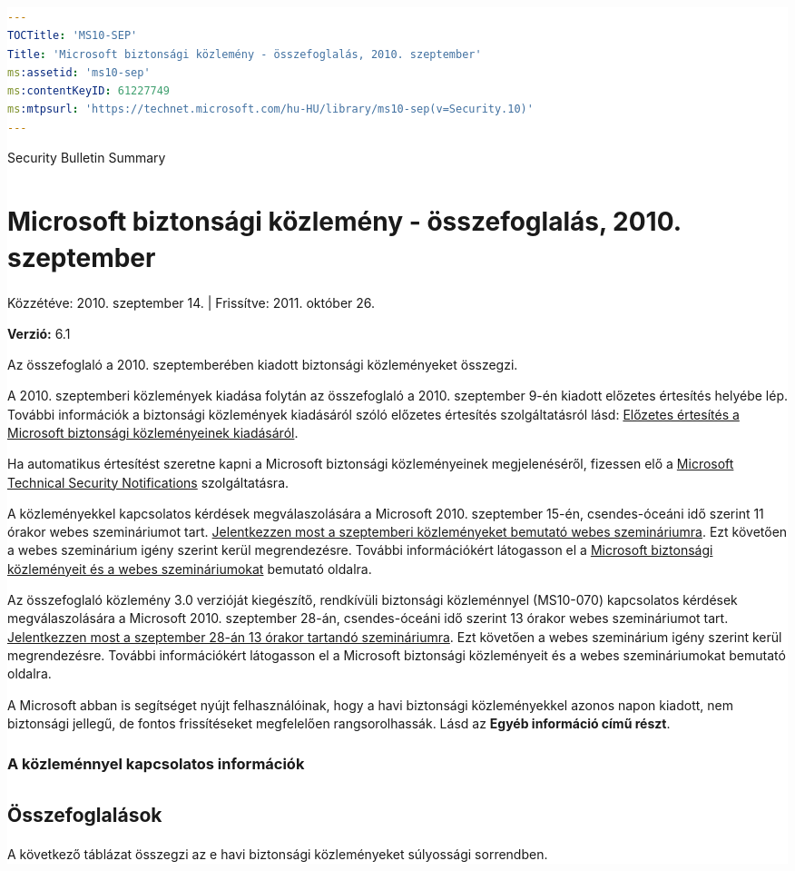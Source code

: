 ```yaml
---
TOCTitle: 'MS10-SEP'
Title: 'Microsoft biztonsági közlemény - összefoglalás, 2010. szeptember'
ms:assetid: 'ms10-sep'
ms:contentKeyID: 61227749
ms:mtpsurl: 'https://technet.microsoft.com/hu-HU/library/ms10-sep(v=Security.10)'
---
```


Security Bulletin Summary

Microsoft biztonsági közlemény - összefoglalás, 2010. szeptember
================================================================

Közzétéve: 2010. szeptember 14. | Frissítve: 2011. október 26.

**Verzió:** 6.1

Az összefoglaló a 2010. szeptemberében kiadott biztonsági közleményeket összegzi.

A 2010. szeptemberi közlemények kiadása folytán az összefoglaló a 2010. szeptember 9-én kiadott előzetes értesítés helyébe lép. További információk a biztonsági közlemények kiadásáról szóló előzetes értesítés szolgáltatásról lásd: [Előzetes értesítés a Microsoft biztonsági közleményeinek kiadásáról](http://technet.microsoft.com/security/bulletin/advance).

Ha automatikus értesítést szeretne kapni a Microsoft biztonsági közleményeinek megjelenéséről, fizessen elő a [Microsoft Technical Security Notifications](http://go.microsoft.com/fwlink/?linkid=21163) szolgáltatásra.

A közleményekkel kapcsolatos kérdések megválaszolására a Microsoft 2010. szeptember 15-én, csendes-óceáni idő szerint 11 órakor webes szemináriumot tart. [Jelentkezzen most a szeptemberi közleményeket bemutató webes szemináriumra](https://msevents.microsoft.com/cui/webcasteventdetails.aspx?eventid=1032454433&eventcategory=4&culture=en-us&countrycode=us). Ezt követően a webes szeminárium igény szerint kerül megrendezésre. További információkért látogasson el a [Microsoft biztonsági közleményeit és a webes szemináriumokat](http://technet.microsoft.com/security/bulletin/summary) bemutató oldalra.

Az összefoglaló közlemény 3.0 verzióját kiegészítő, rendkívüli biztonsági közleménnyel (MS10-070) kapcsolatos kérdések megválaszolására a Microsoft 2010. szeptember 28-án, csendes-óceáni idő szerint 13 órakor webes szemináriumot tart. [Jelentkezzen most a szeptember 28-án 13 órakor tartandó szemináriumra](https://msevents.microsoft.com/cui/eventdetail.aspx?eventid=1032464130&culture=en-us). Ezt követően a webes szeminárium igény szerint kerül megrendezésre. További információkért látogasson el a Microsoft biztonsági közleményeit és a webes szemináriumokat bemutató oldalra.

A Microsoft abban is segítséget nyújt felhasználóinak, hogy a havi biztonsági közleményekkel azonos napon kiadott, nem biztonsági jellegű, de fontos frissítéseket megfelelően rangsorolhassák. Lásd az **Egyéb információ című részt**.

### A közleménnyel kapcsolatos információk

Összefoglalások
---------------

<span></span>
A következő táblázat összegzi az e havi biztonsági közleményeket súlyossági sorrendben.
